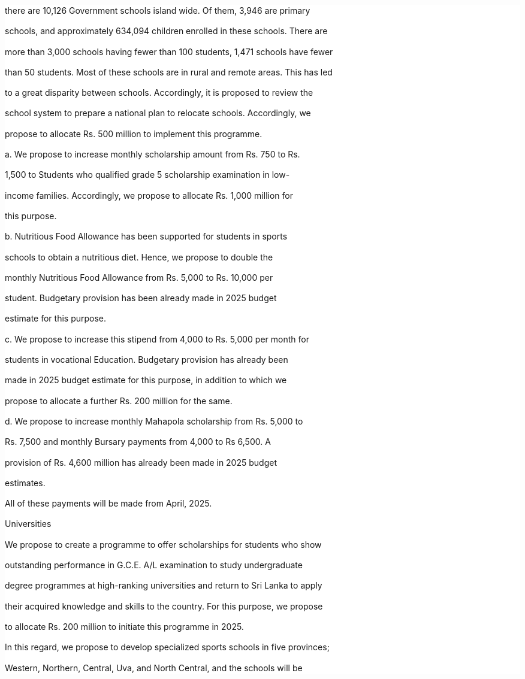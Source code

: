 there are 10,126 Government schools island wide. Of them, 3,946 are primary 

schools, and approximately 634,094 children enrolled in these schools. There are 

more than 3,000 schools having fewer than 100 students, 1,471 schools have fewer 

than 50 students. Most of these schools are in rural and remote areas. This has led 

to a great disparity between schools. Accordingly, it is proposed to review the 

school system to prepare a national plan to relocate schools. Accordingly, we 

propose to allocate Rs. 500 million to implement this programme. 

a.  We propose to increase monthly scholarship amount from Rs. 750 to Rs. 

1,500 to Students who qualified grade 5 scholarship examination in low-

income families. Accordingly, we propose to allocate Rs. 1,000 million for 

this purpose. 

b.  Nutritious Food Allowance has been supported for students in sports 

schools to obtain a nutritious diet. Hence, we propose to double the 

monthly Nutritious Food Allowance from Rs. 5,000 to Rs. 10,000 per 

student.  Budgetary  provision  has  been  already  made  in  2025  budget 

estimate for this purpose. 

c.  We propose to increase this stipend from 4,000 to Rs. 5,000 per month for 

students in vocational Education.  Budgetary provision has already been 

made in 2025 budget estimate for this purpose, in addition to which we 

propose to allocate a further Rs. 200 million for the same. 

d.  We propose to increase monthly Mahapola scholarship from Rs. 5,000 to 

Rs.  7,500  and  monthly  Bursary  payments  from  4,000  to  Rs  6,500.  A 

provision of Rs. 4,600 million has already been made in 2025 budget 

estimates. 

All of these payments will be made from April, 2025. 

Universities 

We propose to create a programme to offer scholarships for students who show 

outstanding performance in G.C.E. A/L examination to study undergraduate 

degree programmes at high-ranking universities and return to Sri Lanka to apply 

their acquired knowledge and skills to the country. For this purpose, we propose 

to allocate Rs. 200 million to initiate this programme in 2025.   

In this regard, we propose to develop specialized sports schools in five provinces; 

Western, Northern, Central, Uva, and North Central, and the schools will be 
